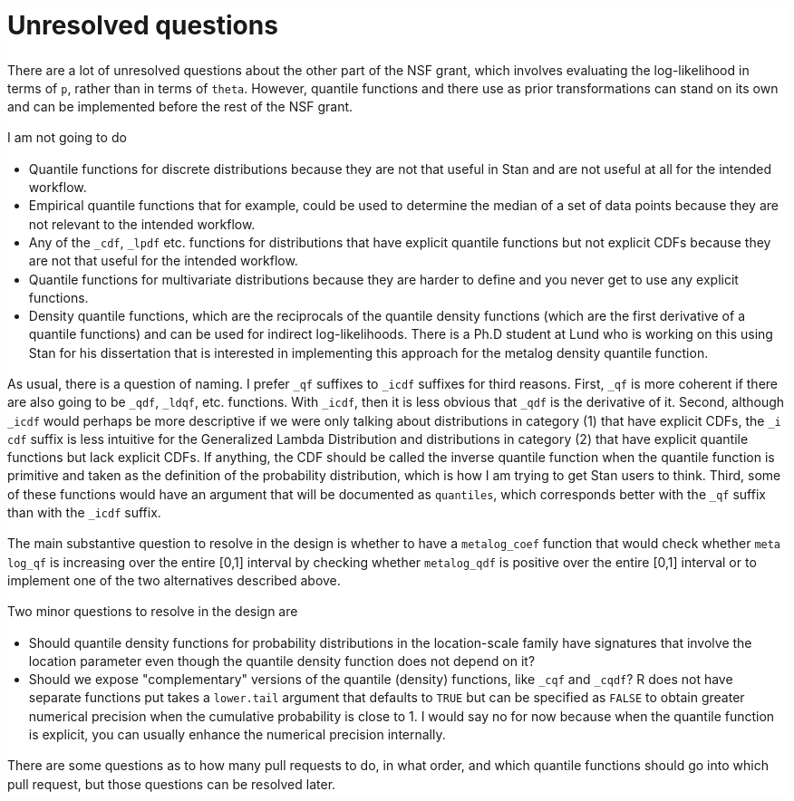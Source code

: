 # Unresolved questions
[unresolved-questions]: #unresolved-questions

There are a lot of unresolved questions about the other part of the NSF grant, which involves evaluating the log-likelihood in terms of `p`, rather than in terms of `theta`. However, quantile functions and there use as prior transformations can stand on its own and can be implemented before the rest of the NSF grant.

I am not going to do

  - Quantile functions for discrete distributions because they are not that useful in Stan and are not useful at all for the intended workflow.
  - Empirical quantile functions that for example, could be used to determine the median of a set of data points because they are not relevant to the intended workflow.
  - Any of the `_cdf`, `_lpdf` etc. functions for distributions that have explicit quantile functions but not explicit CDFs because they are not that useful for the intended workflow.
  - Quantile functions for multivariate distributions because they are harder to define and you never get to use any explicit functions.
  - Density quantile functions, which are the reciprocals of the quantile density functions (which are the first derivative of a quantile functions) and can be used for indirect log-likelihoods. There is a Ph.D student at Lund who is working on this using Stan for his dissertation that is interested in implementing this approach for the metalog density quantile function.

As usual, there is a question of naming. I prefer `_qf` suffixes to `_icdf` suffixes for third reasons. First, `_qf` is more coherent if there are also going to be `_qdf`, `_ldqf`, etc. functions. With `_icdf`, then it is less obvious that `_qdf` is the derivative of it. Second, although `_icdf` would perhaps be more descriptive if we were only talking about distributions in category (1) that have explicit CDFs, the `_icdf` suffix is less intuitive for the Generalized Lambda Distribution and distributions in category (2) that have explicit quantile functions but lack explicit CDFs. If anything, the CDF should be called the inverse quantile function when the quantile function is primitive and taken as the definition of the probability distribution, which is how I am trying to get Stan users to think. Third, some of these functions would have an argument that will be documented as `quantiles`, which corresponds better with the `_qf` suffix than with the `_icdf` suffix.

The main substantive question to resolve in the design is whether to have a `metalog_coef` function that would check whether `metalog_qf` is increasing over the entire [0,1] interval by checking whether `metalog_qdf` is positive over the entire [0,1] interval or to implement one of the two alternatives described above.

Two minor questions to resolve in the design are

  - Should quantile density functions for probability distributions in the location-scale family have signatures that involve the location parameter even though the quantile density function does not depend on it?
  - Should we expose "complementary" versions of the quantile (density) functions, like `_cqf` and `_cqdf`? R does not have separate functions put takes a `lower.tail` argument that defaults to `TRUE` but can be specified as `FALSE` to obtain greater numerical precision when the cumulative probability is close to 1. I would say no for now because when the quantile function is explicit, you can usually enhance the numerical precision internally.

There are some questions as to how many pull requests to do, in what order, and which quantile functions should go into which pull request, but those questions can be resolved later.

[K3]: 0028-quantile-functions.png

[summary]: #summary
[motivation]: #motivation
[guide-level-explanation]: #guide-level-explanation
[reference-level-explanation]: #reference-level-explanation
[drawbacks]: #drawbacks
[rationale-and-alternatives]: #rationale-and-alternatives
[prior-art]: #prior-art